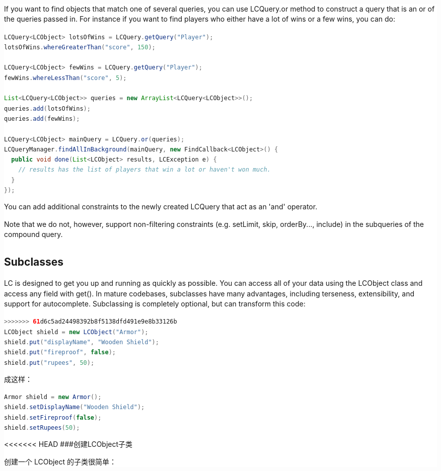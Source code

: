 If you want to find objects that match one of several queries, you can use LCQuery.or method to construct a query that is an or of the queries passed in. For instance if you want to find players who either have a lot of wins or a few wins, you can do:

```java
LCQuery<LCObject> lotsOfWins = LCQuery.getQuery("Player");
lotsOfWins.whereGreaterThan("score", 150);
 
LCQuery<LCObject> fewWins = LCQuery.getQuery("Player");
fewWins.whereLessThan("score", 5);
 
List<LCQuery<LCObject>> queries = new ArrayList<LCQuery<LCObject>>();
queries.add(lotsOfWins);
queries.add(fewWins);
 
LCQuery<LCObject> mainQuery = LCQuery.or(queries);
LCQueryManager.findAllInBackground(mainQuery, new FindCallback<LCObject>() {
  public void done(List<LCObject> results, LCException e) {
    // results has the list of players that win a lot or haven't won much.
  }
});
```

You can add additional constraints to the newly created LCQuery that act as an 'and' operator.

Note that we do not, however, support non-filtering constraints (e.g. setLimit, skip, orderBy..., include) in the subqueries of the compound query.

## Subclasses

LC is designed to get you up and running as quickly as possible. You can access all of your data using the LCObject class and access any field with get(). In mature codebases, subclasses have many advantages, including terseness, extensibility, and support for autocomplete. Subclassing is completely optional, but can transform this code:

```java
>>>>>>> 61d6c5ad24498392b8f5138dfd491e9e8b33126b
LCObject shield = new LCObject("Armor");
shield.put("displayName", "Wooden Shield");
shield.put("fireproof", false);
shield.put("rupees", 50);
```

成这样：

```java
Armor shield = new Armor();
shield.setDisplayName("Wooden Shield");
shield.setFireproof(false);
shield.setRupees(50);
```

<<<<<<< HEAD
###创建LCObject子类

创建一个 LCObject 的子类很简单：
